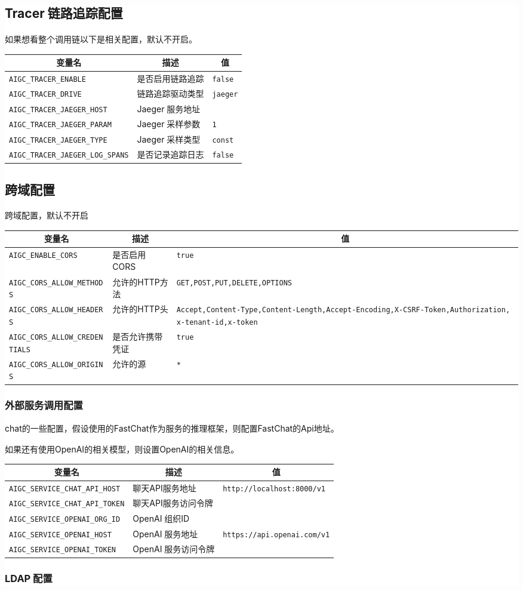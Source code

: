 ## Tracer 链路追踪配置

如果想看整个调用链以下是相关配置，默认不开启。

| 变量名                            | 描述          | 值        |
|--------------------------------|-------------|----------|
| `AIGC_TRACER_ENABLE`           | 是否启用链路追踪    | `false`  |
| `AIGC_TRACER_DRIVE`            | 链路追踪驱动类型    | `jaeger` |
| `AIGC_TRACER_JAEGER_HOST`      | Jaeger 服务地址 |          |
| `AIGC_TRACER_JAEGER_PARAM`     | Jaeger 采样参数 | `1`      |
| `AIGC_TRACER_JAEGER_TYPE`      | Jaeger 采样类型 | `const`  |
| `AIGC_TRACER_JAEGER_LOG_SPANS` | 是否记录追踪日志    | `false`  |

## 跨域配置

跨域配置，默认不开启

| 变量名                           | 描述        | 值                                                                                                   |
|-------------------------------|-----------|-----------------------------------------------------------------------------------------------------|
| `AIGC_ENABLE_CORS`            | 是否启用CORS  | `true`                                                                                              |
| `AIGC_CORS_ALLOW_METHODS`     | 允许的HTTP方法 | `GET,POST,PUT,DELETE,OPTIONS`                                                                       |
| `AIGC_CORS_ALLOW_HEADERS`     | 允许的HTTP头  | `Accept,Content-Type,Content-Length,Accept-Encoding,X-CSRF-Token,Authorization,x-tenant-id,x-token` |
| `AIGC_CORS_ALLOW_CREDENTIALS` | 是否允许携带凭证  | `true`                                                                                              |
| `AIGC_CORS_ALLOW_ORIGINS`     | 允许的源      | `*`                                                                                                 |

### 外部服务调用配置

chat的一些配置，假设使用的FastChat作为服务的推理框架，则配置FastChat的Api地址。

如果还有使用OpenAI的相关模型，则设置OpenAI的相关信息。

| 变量名                           | 描述            | 值                           |
|-------------------------------|---------------|-----------------------------|
| `AIGC_SERVICE_CHAT_API_HOST`  | 聊天API服务地址     | `http://localhost:8000/v1`  |
| `AIGC_SERVICE_CHAT_API_TOKEN` | 聊天API服务访问令牌   |                             |
| `AIGC_SERVICE_OPENAI_ORG_ID`  | OpenAI 组织ID   |                             |
| `AIGC_SERVICE_OPENAI_HOST`    | OpenAI 服务地址   | `https://api.openai.com/v1` |
| `AIGC_SERVICE_OPENAI_TOKEN`   | OpenAI 服务访问令牌 |                             |

### LDAP 配置
